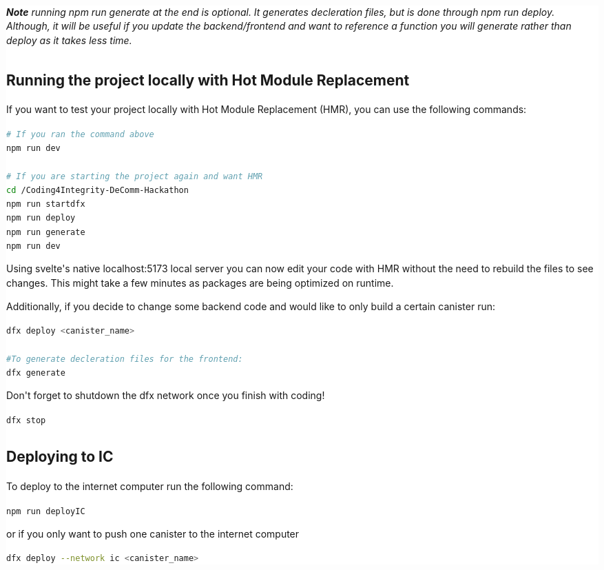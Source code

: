 ###### **Note** running npm run generate at the end is optional. It generates decleration files, but is done through npm run deploy. Although, it will be useful if you update the backend/frontend and want to reference a function you will generate rather than deploy as it takes less time.

## Running the project locally with Hot Module Replacement

If you want to test your project locally with Hot Module Replacement (HMR), you can use the following commands:

```bash
# If you ran the command above
npm run dev

# If you are starting the project again and want HMR
cd /Coding4Integrity-DeComm-Hackathon
npm run startdfx
npm run deploy
npm run generate
npm run dev
```

Using svelte's native localhost:5173 local server you can now edit your code with HMR without the need to rebuild the files to see changes. This might take a few minutes as packages are being optimized on runtime.

Additionally, if you decide to change some backend code and would like to only build a certain canister run:

```bash
dfx deploy <canister_name>

#To generate decleration files for the frontend:
dfx generate
```

Don't forget to shutdown the dfx network once you finish with coding!

```bash
dfx stop
```

## Deploying to IC

To deploy to the internet computer run the following command:

```bash
npm run deployIC
```

or if you only want to push one canister to the internet computer

```bash
dfx deploy --network ic <canister_name>
```
